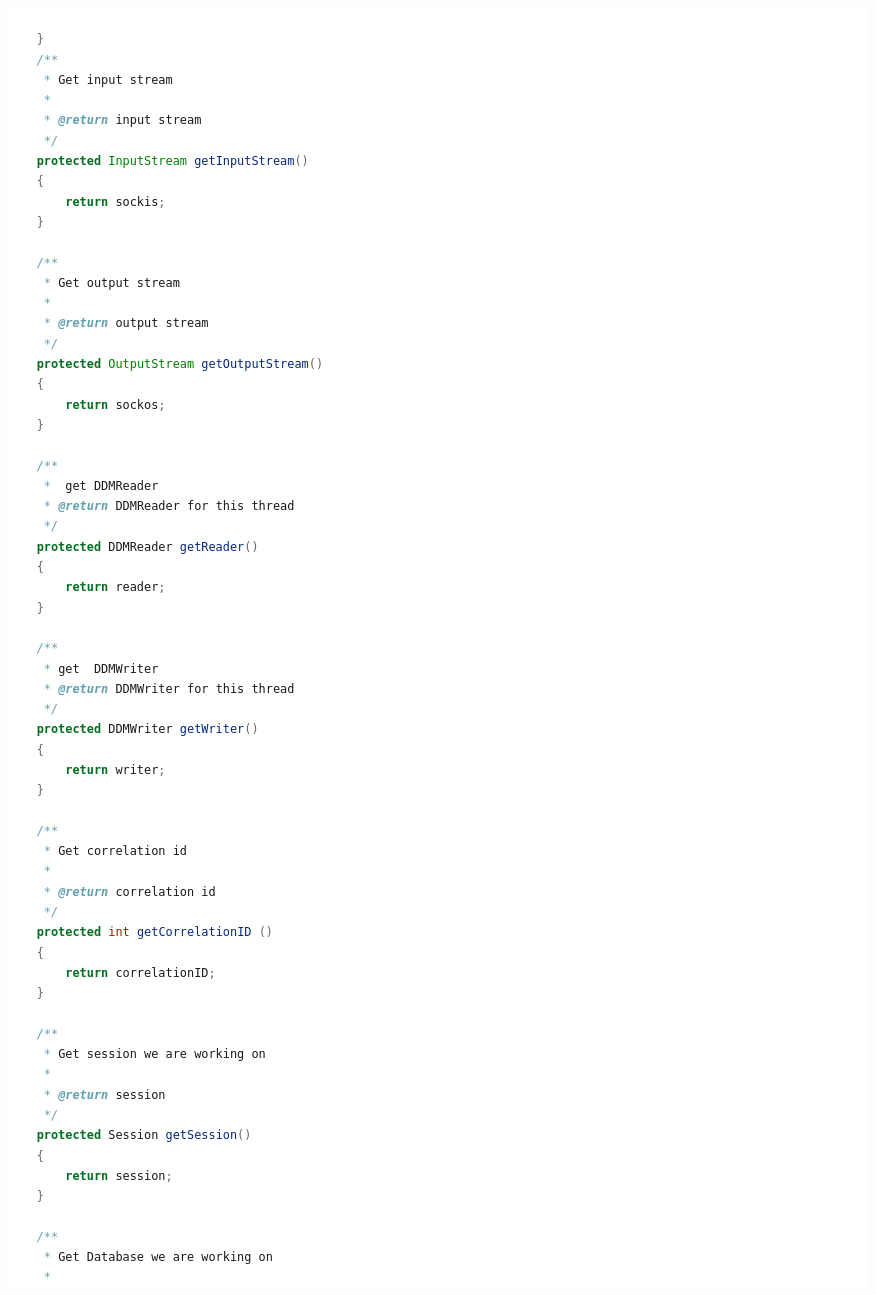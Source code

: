```java

	}
	/**
	 * Get input stream
	 *
	 * @return input stream
	 */
	protected InputStream getInputStream()
	{
		return sockis;
	}

	/**
	 * Get output stream
	 *
	 * @return output stream
	 */
	protected OutputStream getOutputStream()
	{
		return sockos;
	}

	/**
	 *  get DDMReader
	 * @return DDMReader for this thread
	 */
	protected DDMReader getReader()
	{
		return reader;
	}
	
	/** 
	 * get  DDMWriter 
	 * @return DDMWriter for this thread
	 */
	protected DDMWriter getWriter()
	{
		return writer;
	}

	/**
	 * Get correlation id
	 *
	 * @return correlation id
	 */
	protected int getCorrelationID ()
	{
		return correlationID;
	}

	/**
	 * Get session we are working on
	 *
	 * @return session
	 */
	protected Session getSession()
	{
		return session;
	}

	/**
	 * Get Database we are working on
	 *
```